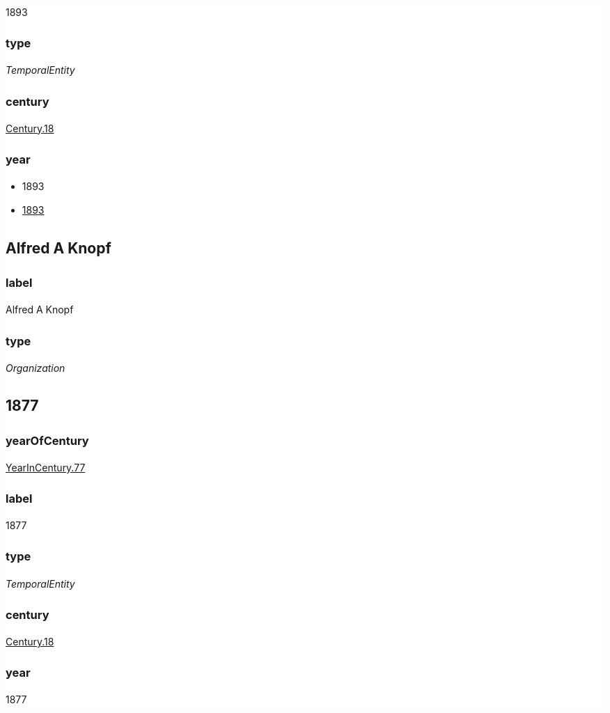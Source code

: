 
1893

### type


*TemporalEntity*

### century


[Century.18](#Century.18)

### year

 - 1893

 - [1893](#1893)

## Alfred A Knopf

### label


Alfred A Knopf

### type


*Organization*

## 1877

### yearOfCentury


[YearInCentury.77](#YearInCentury.77)

### label


1877

### type


*TemporalEntity*

### century


[Century.18](#Century.18)

### year


1877
